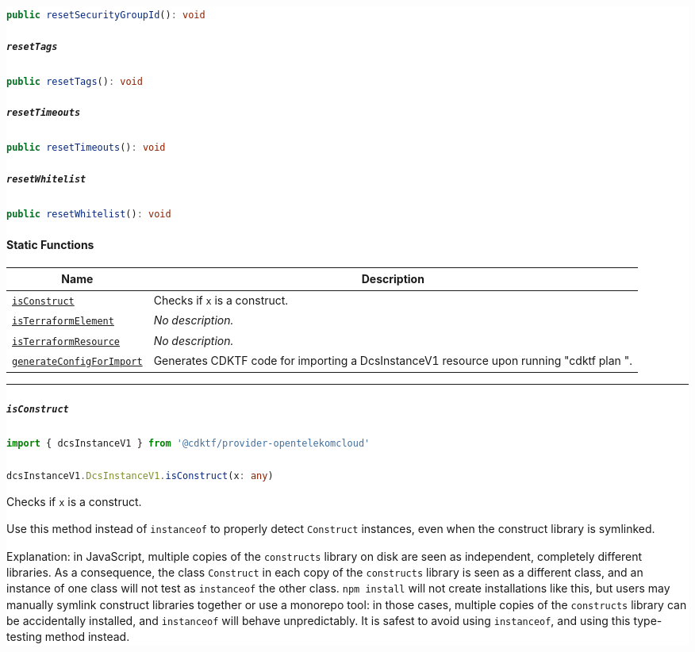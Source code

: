 ```typescript
public resetSecurityGroupId(): void
```

##### `resetTags` <a name="resetTags" id="@cdktf/provider-opentelekomcloud.dcsInstanceV1.DcsInstanceV1.resetTags"></a>

```typescript
public resetTags(): void
```

##### `resetTimeouts` <a name="resetTimeouts" id="@cdktf/provider-opentelekomcloud.dcsInstanceV1.DcsInstanceV1.resetTimeouts"></a>

```typescript
public resetTimeouts(): void
```

##### `resetWhitelist` <a name="resetWhitelist" id="@cdktf/provider-opentelekomcloud.dcsInstanceV1.DcsInstanceV1.resetWhitelist"></a>

```typescript
public resetWhitelist(): void
```

#### Static Functions <a name="Static Functions" id="Static Functions"></a>

| **Name** | **Description** |
| --- | --- |
| <code><a href="#@cdktf/provider-opentelekomcloud.dcsInstanceV1.DcsInstanceV1.isConstruct">isConstruct</a></code> | Checks if `x` is a construct. |
| <code><a href="#@cdktf/provider-opentelekomcloud.dcsInstanceV1.DcsInstanceV1.isTerraformElement">isTerraformElement</a></code> | *No description.* |
| <code><a href="#@cdktf/provider-opentelekomcloud.dcsInstanceV1.DcsInstanceV1.isTerraformResource">isTerraformResource</a></code> | *No description.* |
| <code><a href="#@cdktf/provider-opentelekomcloud.dcsInstanceV1.DcsInstanceV1.generateConfigForImport">generateConfigForImport</a></code> | Generates CDKTF code for importing a DcsInstanceV1 resource upon running "cdktf plan <stack-name>". |

---

##### `isConstruct` <a name="isConstruct" id="@cdktf/provider-opentelekomcloud.dcsInstanceV1.DcsInstanceV1.isConstruct"></a>

```typescript
import { dcsInstanceV1 } from '@cdktf/provider-opentelekomcloud'

dcsInstanceV1.DcsInstanceV1.isConstruct(x: any)
```

Checks if `x` is a construct.

Use this method instead of `instanceof` to properly detect `Construct`
instances, even when the construct library is symlinked.

Explanation: in JavaScript, multiple copies of the `constructs` library on
disk are seen as independent, completely different libraries. As a
consequence, the class `Construct` in each copy of the `constructs` library
is seen as a different class, and an instance of one class will not test as
`instanceof` the other class. `npm install` will not create installations
like this, but users may manually symlink construct libraries together or
use a monorepo tool: in those cases, multiple copies of the `constructs`
library can be accidentally installed, and `instanceof` will behave
unpredictably. It is safest to avoid using `instanceof`, and using
this type-testing method instead.
